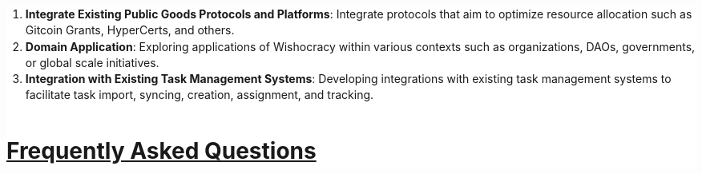 1. **Integrate Existing Public Goods Protocols and Platforms**:
   Integrate protocols that aim to optimize resource allocation such as Gitcoin Grants, HyperCerts, and others.
2. **Domain Application**: Exploring applications of Wishocracy within various contexts such as organizations, DAOs, governments, or global scale initiatives.
3. **Integration with Existing Task Management Systems**: Developing integrations with existing task management systems to facilitate task import, syncing, creation, assignment, and tracking.

# [Frequently Asked Questions](public/docs/faq.md)

